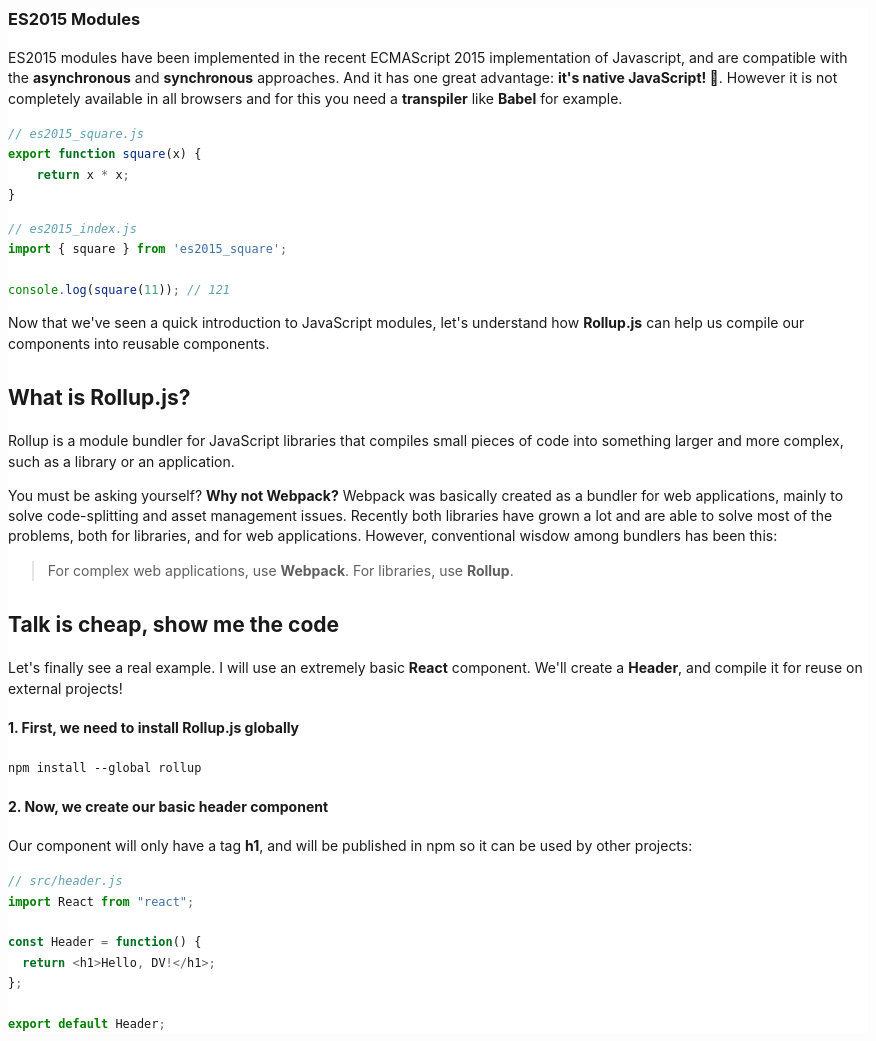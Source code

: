 ### ES2015 Modules

ES2015 modules have been implemented in the recent ECMAScript 2015 implementation of Javascript, and are compatible with the **asynchronous** and **synchronous** approaches. And it has one great advantage: **it's native JavaScript! 🤩**. However it is not completely available in all browsers and for this you need a **transpiler** like **Babel** for example.

```javascript
// es2015_square.js
export function square(x) {
    return x * x; 
}
```

```javascript
// es2015_index.js
import { square } from 'es2015_square';

console.log(square(11)); // 121
```

Now that we've seen a quick introduction to JavaScript modules, let's understand how **Rollup.js** can help us compile our components into reusable components.

## What is Rollup.js?
Rollup is a module bundler for JavaScript libraries that compiles small pieces of code into something larger and more complex, such as a library or an application. 

You must be asking yourself? **Why not Webpack?** Webpack was basically created as a bundler for web applications, mainly to solve code-splitting and asset management issues. Recently both libraries have grown a lot and are able to solve most of the problems, both for libraries, and for web applications. However, conventional wisdow among bundlers has been this:

> For complex web applications, use **Webpack**. For libraries, use **Rollup**.

## Talk is cheap, show me the code
Let's finally see a real example. I will use an extremely basic **React** component. We'll create a **Header**, and compile it for reuse on external projects!

#### 1. First, we need to install Rollup.js globally

```shell
npm install --global rollup
```

#### 2. Now, we create our basic header component
Our component will only have a tag **h1**, and will be published in npm so it can be used by other projects:

```javascript
// src/header.js
import React from "react";

const Header = function() {
  return <h1>Hello, DV!</h1>;
};

export default Header;
```
